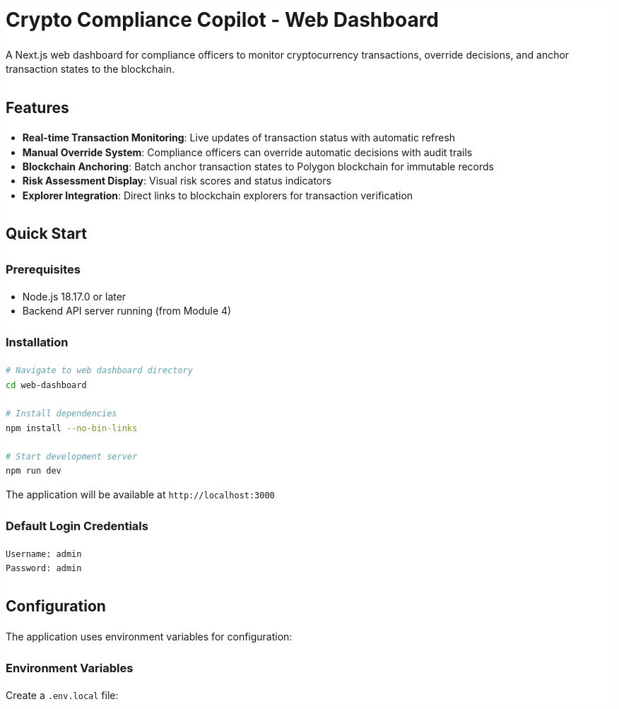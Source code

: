 # Crypto Compliance Copilot - Web Dashboard

A Next.js web dashboard for compliance officers to monitor cryptocurrency transactions, override decisions, and anchor transaction states to the blockchain.

## Features

- **Real-time Transaction Monitoring**: Live updates of transaction status with automatic refresh
- **Manual Override System**: Compliance officers can override automatic decisions with audit trails
- **Blockchain Anchoring**: Batch anchor transaction states to Polygon blockchain for immutable records
- **Risk Assessment Display**: Visual risk scores and status indicators
- **Explorer Integration**: Direct links to blockchain explorers for transaction verification

## Quick Start

### Prerequisites

- Node.js 18.17.0 or later
- Backend API server running (from Module 4)

### Installation

```bash
# Navigate to web dashboard directory
cd web-dashboard

# Install dependencies
npm install --no-bin-links

# Start development server
npm run dev
```

The application will be available at `http://localhost:3000`

### Default Login Credentials

```
Username: admin
Password: admin
```

## Configuration

The application uses environment variables for configuration:

### Environment Variables

Create a `.env.local` file:
